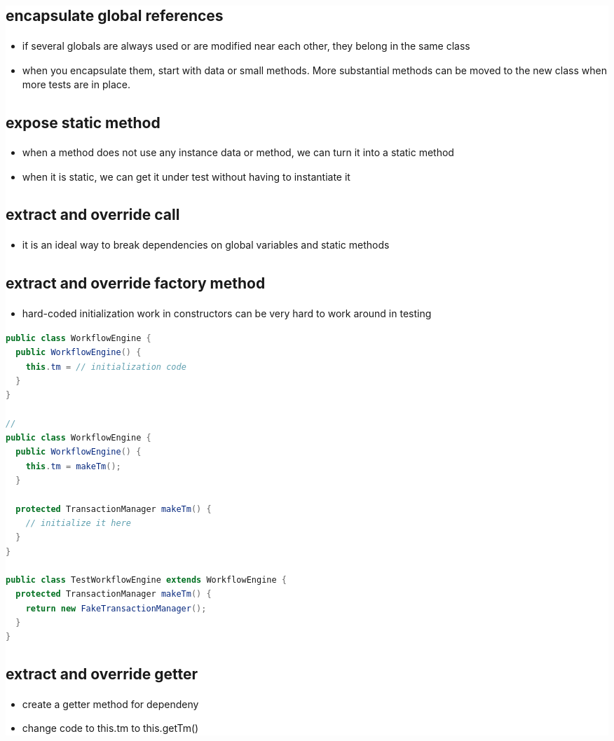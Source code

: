 ## encapsulate global references

- if several globals are always used or are modified near each other, they
  belong in the same class

- when you encapsulate them, start with data or small methods. More substantial
  methods can be moved to the new class when more tests are in place.

## expose static method

- when a method does not use any instance data or method, we can turn it into a static method

- when it is static, we can get it under test without having to instantiate it

## extract and override call

- it is an ideal way to break dependencies on global variables and static methods

## extract and override factory method

- hard-coded initialization work in constructors can be very hard to work around in testing

```java
public class WorkflowEngine {
  public WorkflowEngine() {
    this.tm = // initialization code
  }
}

//
public class WorkflowEngine {
  public WorkflowEngine() {
    this.tm = makeTm();
  }

  protected TransactionManager makeTm() {
    // initialize it here
  }
}

public class TestWorkflowEngine extends WorkflowEngine {
  protected TransactionManager makeTm() {
    return new FakeTransactionManager();
  }
}
```

## extract and override getter

- create a getter method for dependeny

- change code to this.tm to this.getTm()

